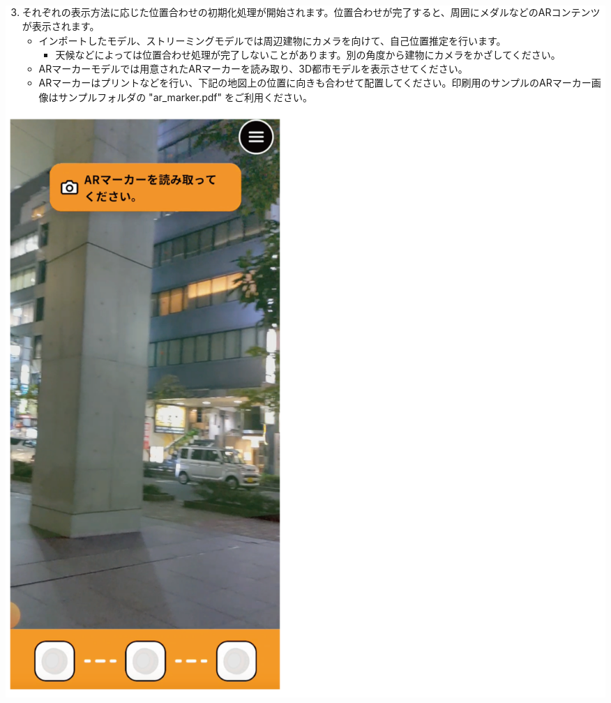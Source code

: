 3. それぞれの表示方法に応じた位置合わせの初期化処理が開始されます。位置合わせが完了すると、周囲にメダルなどのARコンテンツが表示されます。
    - インポートしたモデル、ストリーミングモデルでは周辺建物にカメラを向けて、自己位置推定を行います。
        - 天候などによっては位置合わせ処理が完了しないことがあります。別の角度から建物にカメラをかざしてください。
    - ARマーカーモデルでは用意されたARマーカーを読み取り、3D都市モデルを表示させてください。
    - ARマーカーはプリントなどを行い、下記の地図上の位置に向きも合わせて配置してください。印刷用のサンプルのARマーカー画像はサンプルフォルダの "ar_marker.pdf" をご利用ください。

<img width="400" alt="ar_sample_ar_scan" src="/Documentation~/Images/ar_sample_ar_scan.png">
